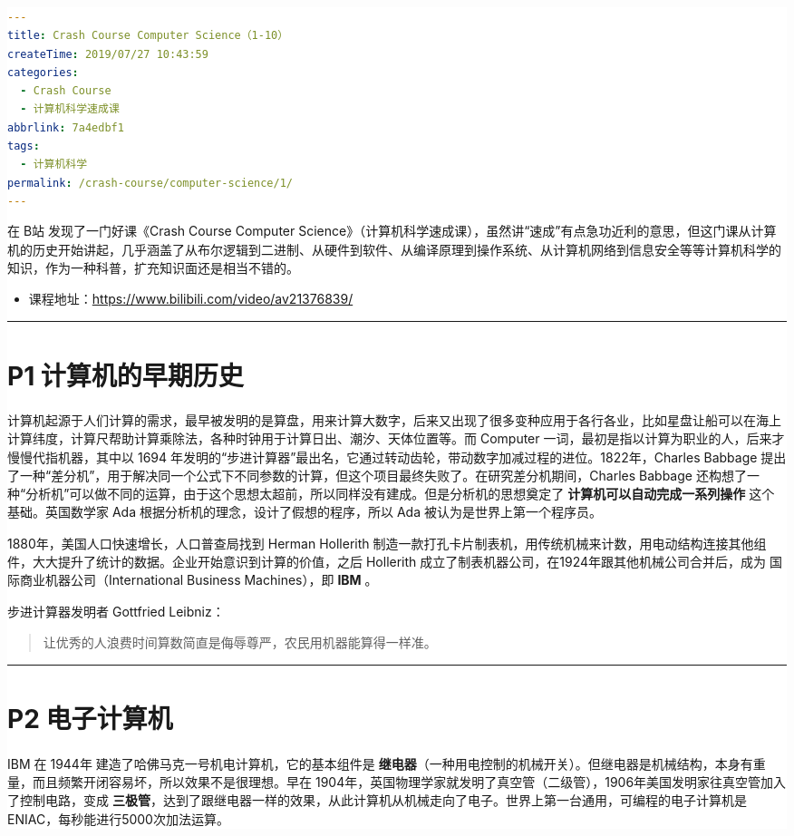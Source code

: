 ```yaml
---
title: Crash Course Computer Science（1-10）
createTime: 2019/07/27 10:43:59
categories:
  - Crash Course
  - 计算机科学速成课
abbrlink: 7a4edbf1
tags:
  - 计算机科学
permalink: /crash-course/computer-science/1/
---
```


在 B站 发现了一门好课《Crash Course Computer Science》（计算机科学速成课），虽然讲“速成”有点急功近利的意思，但这门课从计算机的历史开始讲起，几乎涵盖了从布尔逻辑到二进制、从硬件到软件、从编译原理到操作系统、从计算机网络到信息安全等等计算机科学的知识，作为一种科普，扩充知识面还是相当不错的。

- 课程地址：https://www.bilibili.com/video/av21376839/



--- 

# P1 计算机的早期历史

计算机起源于人们计算的需求，最早被发明的是算盘，用来计算大数字，后来又出现了很多变种应用于各行各业，比如星盘让船可以在海上计算纬度，计算尺帮助计算乘除法，各种时钟用于计算日出、潮汐、天体位置等。而 Computer 一词，最初是指以计算为职业的人，后来才慢慢代指机器，其中以 1694 年发明的“步进计算器”最出名，它通过转动齿轮，带动数字加减过程的进位。1822年，Charles Babbage 提出了一种“差分机”，用于解决同一个公式下不同参数的计算，但这个项目最终失败了。在研究差分机期间，Charles Babbage 还构想了一种“分析机”可以做不同的运算，由于这个思想太超前，所以同样没有建成。但是分析机的思想奠定了 **计算机可以自动完成一系列操作** 这个基础。英国数学家 Ada 根据分析机的理念，设计了假想的程序，所以 Ada 被认为是世界上第一个程序员。

1880年，美国人口快速增长，人口普查局找到 Herman Hollerith 制造一款打孔卡片制表机，用传统机械来计数，用电动结构连接其他组件，大大提升了统计的数据。企业开始意识到计算的价值，之后 Hollerith 成立了制表机器公司，在1924年跟其他机械公司合并后，成为 国际商业机器公司（International Business Machines），即 **IBM** 。

步进计算器发明者 Gottfried Leibniz：

> 让优秀的人浪费时间算数简直是侮辱尊严，农民用机器能算得一样准。

---

# P2 电子计算机

IBM 在 1944年 建造了哈佛马克一号机电计算机，它的基本组件是 **继电器**（一种用电控制的机械开关）。但继电器是机械结构，本身有重量，而且频繁开闭容易坏，所以效果不是很理想。早在 1904年，英国物理学家就发明了真空管（二级管），1906年美国发明家往真空管加入了控制电路，变成 **三极管**，达到了跟继电器一样的效果，从此计算机从机械走向了电子。世界上第一台通用，可编程的电子计算机是ENIAC，每秒能进行5000次加法运算。
